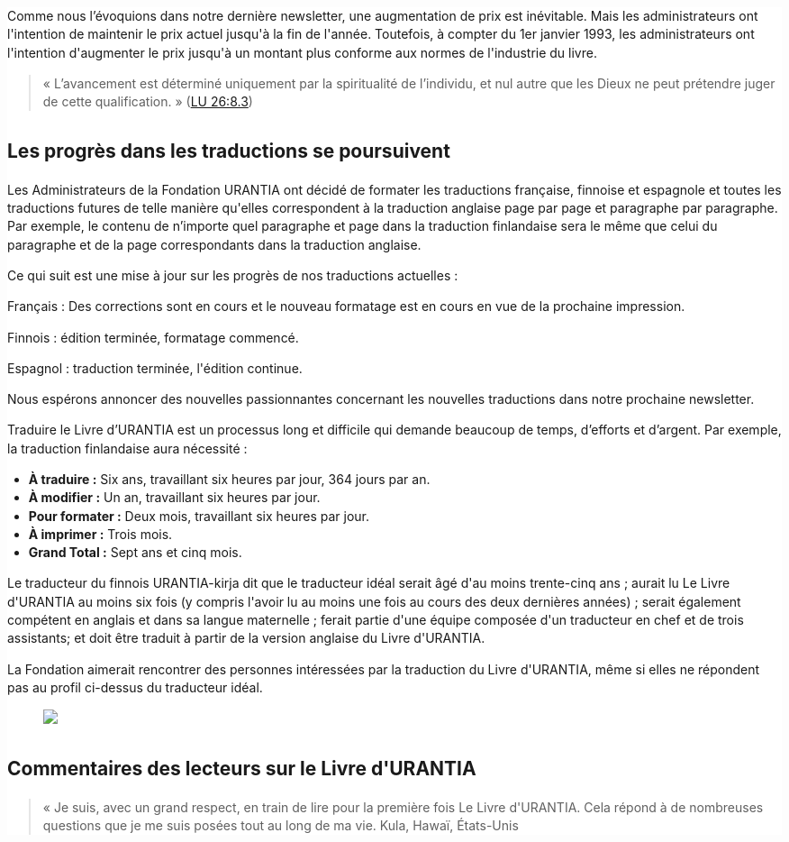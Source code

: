 Comme nous l’évoquions dans notre dernière newsletter, une augmentation de prix est inévitable. Mais les administrateurs ont l'intention de maintenir le prix actuel jusqu'à la fin de l'année. Toutefois, à compter du 1er janvier 1993, les administrateurs ont l'intention d'augmenter le prix jusqu'à un montant plus conforme aux normes de l'industrie du livre.

> «  L’avancement est déterminé uniquement par la spiritualité de l’individu, et nul autre que les Dieux ne peut prétendre juger de cette qualification. » ([LU 26:8.3](/fr/The_Urantia_Book/26#p8_3))

## Les progrès dans les traductions se poursuivent

Les Administrateurs de la Fondation URANTIA ont décidé de formater les traductions française, finnoise et espagnole et toutes les traductions futures de telle manière qu'elles correspondent à la traduction anglaise page par page et paragraphe par paragraphe. Par exemple, le contenu de n’importe quel paragraphe et page dans la traduction finlandaise sera le même que celui du paragraphe et de la page correspondants dans la traduction anglaise.

Ce qui suit est une mise à jour sur les progrès de nos traductions actuelles :

Français : Des corrections sont en cours et le nouveau formatage est en cours en vue de la prochaine impression.

Finnois : édition terminée, formatage commencé.

Espagnol : traduction terminée, l'édition continue.

Nous espérons annoncer des nouvelles passionnantes concernant les nouvelles traductions dans notre prochaine newsletter.

Traduire le Livre d’URANTIA est un processus long et difficile qui demande beaucoup de temps, d’efforts et d’argent. Par exemple, la traduction finlandaise aura nécessité :

- **À traduire :** Six ans, travaillant six heures par jour, 364 jours par an.
- **À modifier :** Un an, travaillant six heures par jour.
- **Pour formater :** Deux mois, travaillant six heures par jour.
- **À imprimer :** Trois mois.
- **Grand Total :** Sept ans et cinq mois.

Le traducteur du finnois URANTIA-kirja dit que le traducteur idéal serait âgé d'au moins trente-cinq ans ; aurait lu Le Livre d'URANTIA au moins six fois (y compris l'avoir lu au moins une fois au cours des deux dernières années) ; serait également compétent en anglais et dans sa langue maternelle ; ferait partie d'une équipe composée d'un traducteur en chef et de trois assistants; et doit être traduit à partir de la version anglaise du Livre d'URANTIA.

La Fondation aimerait rencontrer des personnes intéressées par la traduction du Livre d'URANTIA, même si elles ne répondent pas au profil ci-dessus du traducteur idéal.

<figure id="Figure_1" class="image urantiapedia">
<img src="/image/article/UF_Urantian/world.jpg">
</figure>

## Commentaires des lecteurs sur le Livre d'URANTIA

> « Je suis, avec un grand respect, en train de lire pour la première fois Le Livre d'URANTIA. Cela répond à de nombreuses questions que je me suis posées tout au long de ma vie. Kula, Hawaï, États-Unis
